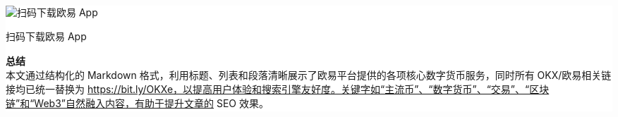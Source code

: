 ![扫码下载欧易 App](https://bit.ly/OKXe)

扫码下载欧易 App

<iframe title="google" src="https://www.googletagmanager.com/ns.html?id=GTM-5RX47XK"></iframe>


**总结**  
本文通过结构化的 Markdown 格式，利用标题、列表和段落清晰展示了欧易平台提供的各项核心数字货币服务，同时所有 OKX/欧易相关链接均已统一替换为 https://bit.ly/OKXe，以提高用户体验和搜索引擎友好度。关键字如“主流币”、“数字货币”、“交易”、“区块链”和“Web3”自然融入内容，有助于提升文章的 SEO 效果。